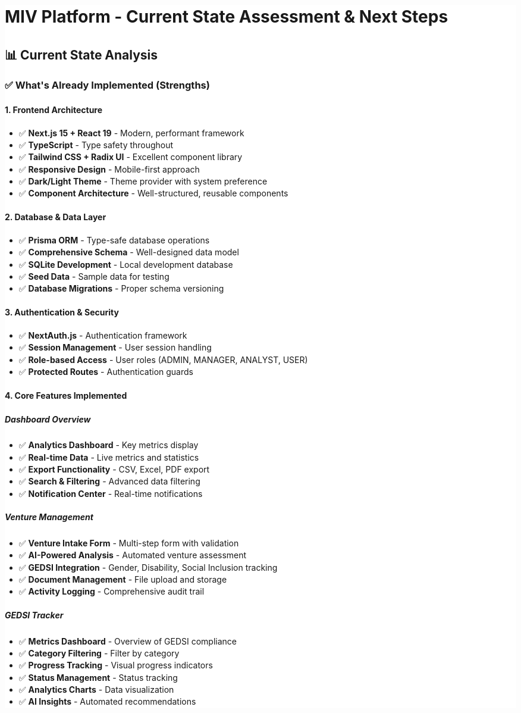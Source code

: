 # MIV Platform - Current State Assessment & Next Steps

## 📊 Current State Analysis

### **✅ What's Already Implemented (Strengths)**

#### **1. Frontend Architecture**
- ✅ **Next.js 15 + React 19** - Modern, performant framework
- ✅ **TypeScript** - Type safety throughout
- ✅ **Tailwind CSS + Radix UI** - Excellent component library
- ✅ **Responsive Design** - Mobile-first approach
- ✅ **Dark/Light Theme** - Theme provider with system preference
- ✅ **Component Architecture** - Well-structured, reusable components

#### **2. Database & Data Layer**
- ✅ **Prisma ORM** - Type-safe database operations
- ✅ **Comprehensive Schema** - Well-designed data model
- ✅ **SQLite Development** - Local development database
- ✅ **Seed Data** - Sample data for testing
- ✅ **Database Migrations** - Proper schema versioning

#### **3. Authentication & Security**
- ✅ **NextAuth.js** - Authentication framework
- ✅ **Session Management** - User session handling
- ✅ **Role-based Access** - User roles (ADMIN, MANAGER, ANALYST, USER)
- ✅ **Protected Routes** - Authentication guards

#### **4. Core Features Implemented**

##### **Dashboard Overview**
- ✅ **Analytics Dashboard** - Key metrics display
- ✅ **Real-time Data** - Live metrics and statistics
- ✅ **Export Functionality** - CSV, Excel, PDF export
- ✅ **Search & Filtering** - Advanced data filtering
- ✅ **Notification Center** - Real-time notifications

##### **Venture Management**
- ✅ **Venture Intake Form** - Multi-step form with validation
- ✅ **AI-Powered Analysis** - Automated venture assessment
- ✅ **GEDSI Integration** - Gender, Disability, Social Inclusion tracking
- ✅ **Document Management** - File upload and storage
- ✅ **Activity Logging** - Comprehensive audit trail

##### **GEDSI Tracker**
- ✅ **Metrics Dashboard** - Overview of GEDSI compliance
- ✅ **Category Filtering** - Filter by category
- ✅ **Progress Tracking** - Visual progress indicators
- ✅ **Status Management** - Status tracking
- ✅ **Analytics Charts** - Data visualization
- ✅ **AI Insights** - Automated recommendations
